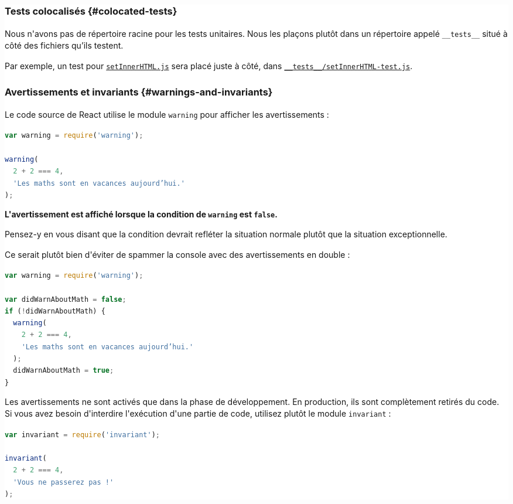 ### Tests colocalisés {#colocated-tests}

Nous n'avons pas de répertoire racine pour les tests unitaires. Nous les plaçons plutôt dans un répertoire appelé `__tests__` situé à côté des fichiers qu’ils testent.

Par exemple, un test pour [`setInnerHTML.js`](https://github.com/facebook/react/blob/87724bd87506325fcaf2648c70fc1f43411a87be/src/renderers/dom/client/utils/setInnerHTML.js) sera placé juste à côté, dans [`__tests__/setInnerHTML-test.js`](https://github.com/facebook/react/blob/87724bd87506325fcaf2648c70fc1f43411a87be/src/renderers/dom/client/utils/__tests__/setInnerHTML-test.js).

### Avertissements et invariants {#warnings-and-invariants}

Le code source de React utilise le module `warning` pour afficher les avertissements :

```js
var warning = require('warning');

warning(
  2 + 2 === 4,
  'Les maths sont en vacances aujourd’hui.'
);
```

**L'avertissement est affiché lorsque la condition de `warning` est `false`.**

Pensez-y en vous disant que la condition devrait refléter la situation normale plutôt que la situation exceptionnelle.

Ce serait plutôt bien d'éviter de spammer la console avec des avertissements en double :

```js
var warning = require('warning');

var didWarnAboutMath = false;
if (!didWarnAboutMath) {
  warning(
    2 + 2 === 4,
    'Les maths sont en vacances aujourd’hui.'
  );
  didWarnAboutMath = true;
}
```

Les avertissements ne sont activés que dans la phase de développement. En production, ils sont complètement retirés du code. Si vous avez besoin d'interdire l'exécution d'une partie de code, utilisez plutôt le module `invariant` :

```js
var invariant = require('invariant');

invariant(
  2 + 2 === 4,
  'Vous ne passerez pas !'
);
```
